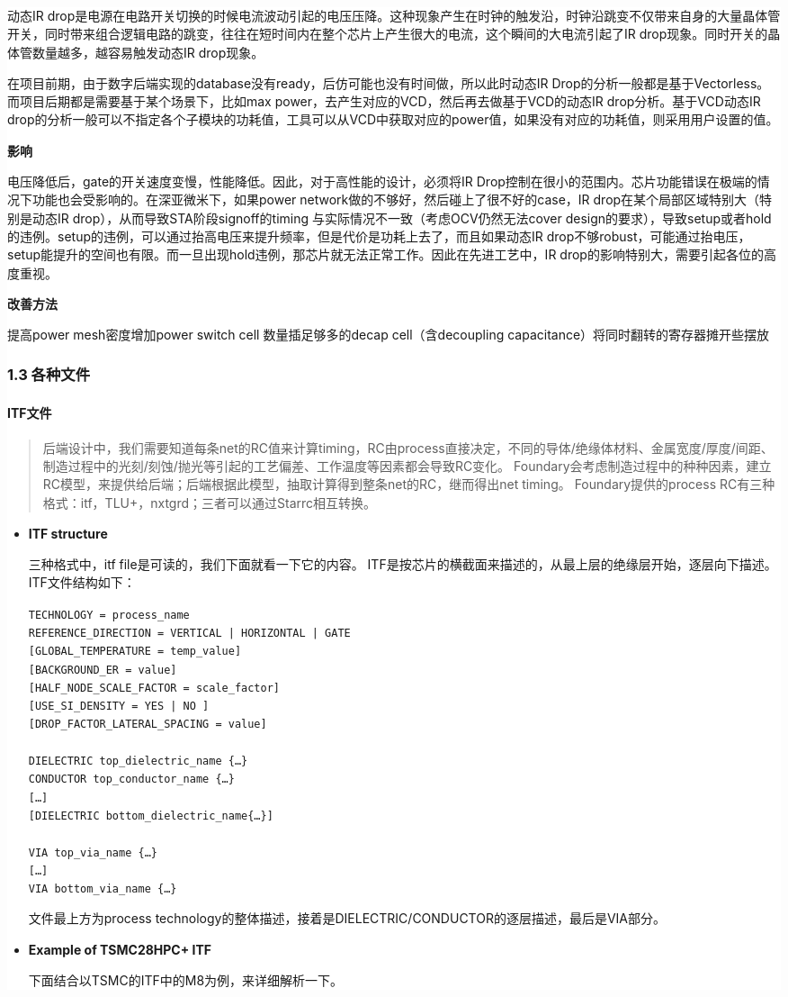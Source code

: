 动态IR drop是电源在电路开关切换的时候电流波动引起的电压压降。这种现象产生在时钟的触发沿，时钟沿跳变不仅带来自身的大量晶体管开关，同时带来组合逻辑电路的跳变，往往在短时间内在整个芯片上产生很大的电流，这个瞬间的大电流引起了IR drop现象。同时开关的晶体管数量越多，越容易触发动态IR drop现象。

在项目前期，由于数字后端实现的database没有ready，后仿可能也没有时间做，所以此时动态IR Drop的分析一般都是基于Vectorless。而项目后期都是需要基于某个场景下，比如max power，去产生对应的VCD，然后再去做基于VCD的动态IR drop分析。基于VCD动态IR drop的分析一般可以不指定各个子模块的功耗值，工具可以从VCD中获取对应的power值，如果没有对应的功耗值，则采用用户设置的值。

**影响**

电压降低后，gate的开关速度变慢，性能降低。因此，对于高性能的设计，必须将IR Drop控制在很小的范围内。芯片功能错误在极端的情况下功能也会受影响的。在深亚微米下，如果power network做的不够好，然后碰上了很不好的case，IR drop在某个局部区域特别大（特别是动态IR drop），从而导致STA阶段signoff的timing 与实际情况不一致（考虑OCV仍然无法cover design的要求），导致setup或者hold的违例。setup的违例，可以通过抬高电压来提升频率，但是代价是功耗上去了，而且如果动态IR drop不够robust，可能通过抬电压，setup能提升的空间也有限。而一旦出现hold违例，那芯片就无法正常工作。因此在先进工艺中，IR drop的影响特别大，需要引起各位的高度重视。

**改善方法**

提高power mesh密度增加power switch cell 数量插足够多的decap cell（含decoupling capacitance）将同时翻转的寄存器摊开些摆放



### 1.3 各种文件

#### ITF文件

> 后端设计中，我们需要知道每条net的RC值来计算timing，RC由process直接决定，不同的导体/绝缘体材料、金属宽度/厚度/间距、制造过程中的光刻/刻蚀/抛光等引起的工艺偏差、工作温度等因素都会导致RC变化。
> Foundary会考虑制造过程中的种种因素，建立RC模型，来提供给后端；后端根据此模型，抽取计算得到整条net的RC，继而得出net timing。
> Foundary提供的process RC有三种格式：itf，TLU+，nxtgrd；三者可以通过Starrc相互转换。

- **ITF structure**

  三种格式中，itf file是可读的，我们下面就看一下它的内容。
  ITF是按芯片的横截面来描述的，从最上层的绝缘层开始，逐层向下描述。ITF文件结构如下：

  ```
  TECHNOLOGY = process_name
  REFERENCE_DIRECTION = VERTICAL | HORIZONTAL | GATE
  [GLOBAL_TEMPERATURE = temp_value]
  [BACKGROUND_ER = value]
  [HALF_NODE_SCALE_FACTOR = scale_factor]
  [USE_SI_DENSITY = YES | NO ]
  [DROP_FACTOR_LATERAL_SPACING = value]
  
  DIELECTRIC top_dielectric_name {…}
  CONDUCTOR top_conductor_name {…}
  […]
  [DIELECTRIC bottom_dielectric_name{…}]
  
  VIA top_via_name {…}
  […]
  VIA bottom_via_name {…}
  ```

  文件最上方为process technology的整体描述，接着是DIELECTRIC/CONDUCTOR的逐层描述，最后是VIA部分。

- **Example of TSMC28HPC+ ITF**

  下面结合以TSMC的ITF中的M8为例，来详细解析一下。
